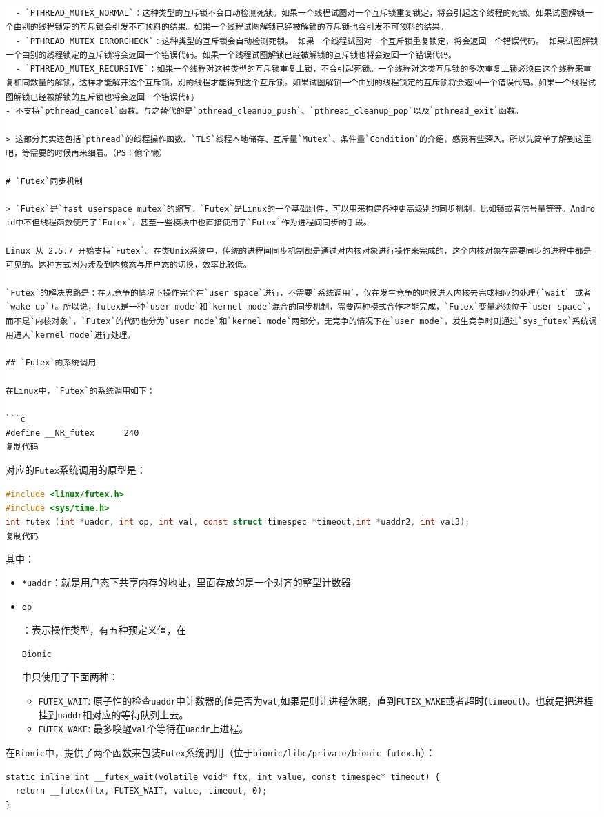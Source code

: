 ```
  - `PTHREAD_MUTEX_NORMAL`：这种类型的互斥锁不会自动检测死锁。如果一个线程试图对一个互斥锁重复锁定，将会引起这个线程的死锁。如果试图解锁一个由别的线程锁定的互斥锁会引发不可预料的结果。如果一个线程试图解锁已经被解锁的互斥锁也会引发不可预料的结果。
  - `PTHREAD_MUTEX_ERRORCHECK`：这种类型的互斥锁会自动检测死锁。 如果一个线程试图对一个互斥锁重复锁定，将会返回一个错误代码。 如果试图解锁一个由别的线程锁定的互斥锁将会返回一个错误代码。如果一个线程试图解锁已经被解锁的互斥锁也将会返回一个错误代码。
  - `PTHREAD_MUTEX_RECURSIVE`：如果一个线程对这种类型的互斥锁重复上锁，不会引起死锁。一个线程对这类互斥锁的多次重复上锁必须由这个线程来重复相同数量的解锁，这样才能解开这个互斥锁，别的线程才能得到这个互斥锁。如果试图解锁一个由别的线程锁定的互斥锁将会返回一个错误代码。如果一个线程试图解锁已经被解锁的互斥锁也将会返回一个错误代码
- 不支持`pthread_cancel`函数。与之替代的是`pthread_cleanup_push`、`pthread_cleanup_pop`以及`pthread_exit`函数。

> 这部分其实还包括`pthread`的线程操作函数、`TLS`线程本地储存、互斥量`Mutex`、条件量`Condition`的介绍，感觉有些深入。所以先简单了解到这里吧，等需要的时候再来细看。（PS：偷个懒）

# `Futex`同步机制

> `Futex`是`fast userspace mutex`的缩写。`Futex`是Linux的一个基础组件，可以用来构建各种更高级别的同步机制，比如锁或者信号量等等。Android中不但线程函数使用了`Futex`，甚至一些模块中也直接使用了`Futex`作为进程间同步的手段。

Linux 从 2.5.7 开始支持`Futex`。在类Unix系统中，传统的进程间同步机制都是通过对内核对象进行操作来完成的，这个内核对象在需要同步的进程中都是可见的。这种方式因为涉及到内核态与用户态的切换，效率比较低。

`Futex`的解决思路是：在无竞争的情况下操作完全在`user space`进行，不需要`系统调用`，仅在发生竞争的时候进入内核去完成相应的处理(`wait` 或者 `wake up`)。所以说，futex是一种`user mode`和`kernel mode`混合的同步机制，需要两种模式合作才能完成，`Futex`变量必须位于`user space`，而不是`内核对象`，`Futex`的代码也分为`user mode`和`kernel mode`两部分，无竞争的情况下在`user mode`，发生竞争时则通过`sys_futex`系统调用进入`kernel mode`进行处理。

## `Futex`的系统调用

在Linux中，`Futex`的系统调用如下：

```c
#define __NR_futex      240
复制代码
```

对应的`Futex`系统调用的原型是：

```c
#include <linux/futex.h>
#include <sys/time.h>
int futex (int *uaddr, int op, int val, const struct timespec *timeout,int *uaddr2, int val3);
复制代码
```

其中：

- `*uaddr`：就是用户态下共享内存的地址，里面存放的是一个对齐的整型计数器

- ```
  op
  ```

  ：表示操作类型，有五种预定义值，在

  ```
  Bionic
  ```

  中只使用了下面两种：

  - `FUTEX_WAIT`: 原子性的检查`uaddr`中计数器的值是否为`val`,如果是则让进程休眠，直到`FUTEX_WAKE`或者超时(`timeout`)。也就是把进程挂到`uaddr`相对应的等待队列上去。
  - `FUTEX_WAKE`: 最多唤醒`val`个等待在`uaddr`上进程。

在`Bionic`中，提供了两个函数来包装`Futex`系统调用（位于`bionic/libc/private/bionic_futex.h`）：

```
static inline int __futex_wait(volatile void* ftx, int value, const timespec* timeout) {
  return __futex(ftx, FUTEX_WAIT, value, timeout, 0);
}